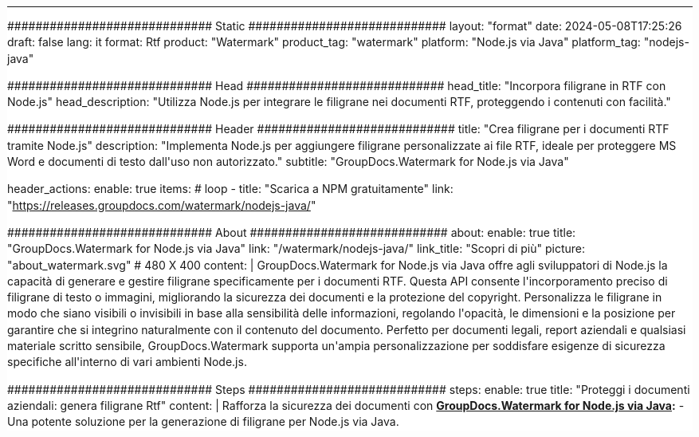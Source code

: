 
---
############################# Static ############################
layout: "format"
date:  2024-05-08T17:25:26
draft: false
lang: it
format: Rtf
product: "Watermark"
product_tag: "watermark"
platform: "Node.js via Java"
platform_tag: "nodejs-java"

############################# Head ############################
head_title: "Incorpora filigrane in RTF con Node.js"
head_description: "Utilizza Node.js per integrare le filigrane nei documenti RTF, proteggendo i contenuti con facilità."

############################# Header ############################
title: "Crea filigrane per i documenti RTF tramite Node.js" 
description: "Implementa Node.js per aggiungere filigrane personalizzate ai file RTF, ideale per proteggere MS Word e documenti di testo dall'uso non autorizzato."
subtitle: "GroupDocs.Watermark for Node.js via Java" 

header_actions:
  enable: true
  items:
    #  loop
    - title: "Scarica a NPM gratuitamente"
      link: "https://releases.groupdocs.com/watermark/nodejs-java/"
      
############################# About ############################
about:
    enable: true
    title: "GroupDocs.Watermark for Node.js via Java"
    link: "/watermark/nodejs-java/"
    link_title: "Scopri di più"
    picture: "about_watermark.svg" # 480 X 400
    content: |
       GroupDocs.Watermark for Node.js via Java offre agli sviluppatori di Node.js la capacità di generare e gestire filigrane specificamente per i documenti RTF. Questa API consente l'incorporamento preciso di filigrane di testo o immagini, migliorando la sicurezza dei documenti e la protezione del copyright. Personalizza le filigrane in modo che siano visibili o invisibili in base alla sensibilità delle informazioni, regolando l'opacità, le dimensioni e la posizione per garantire che si integrino naturalmente con il contenuto del documento. Perfetto per documenti legali, report aziendali e qualsiasi materiale scritto sensibile, GroupDocs.Watermark supporta un'ampia personalizzazione per soddisfare esigenze di sicurezza specifiche all'interno di vari ambienti Node.js.

############################# Steps ############################
steps:
    enable: true
    title: "Proteggi i documenti aziendali: genera filigrane Rtf"
    content: |
      Rafforza la sicurezza dei documenti con **[GroupDocs.Watermark for Node.js via Java](https://products.groupdocs.com/watermark/nodejs-java/):** - Una potente soluzione per la generazione di filigrane per Node.js via Java.
      